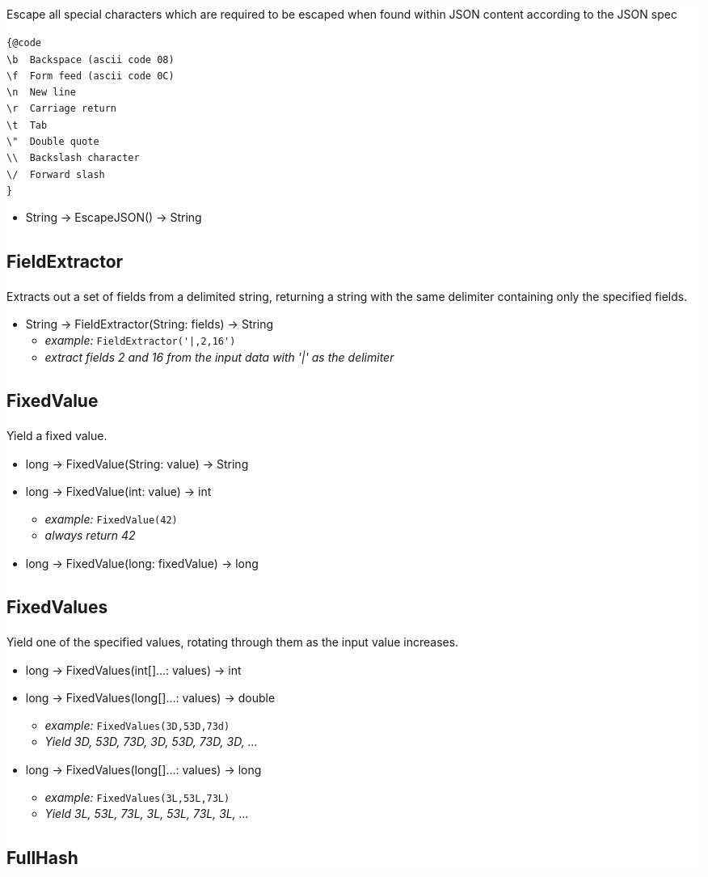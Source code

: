 Escape all special characters which are required to be escaped when found within JSON content according to the JSON spec

```
{@code
\b  Backspace (ascii code 08)
\f  Form feed (ascii code 0C)
\n  New line
\r  Carriage return
\t  Tab
\"  Double quote
\\  Backslash character
\/  Forward slash
}
```


- String -> EscapeJSON() -> String

## FieldExtractor

Extracts out a set of fields from a delimited string, returning a string with the same delimiter containing only the specified fields.

- String -> FieldExtractor(String: fields) -> String
  - *example:* `FieldExtractor('|,2,16')`
  - *extract fields 2 and 16 from the input data with '|' as the delimiter*

## FixedValue

Yield a fixed value.

- long -> FixedValue(String: value) -> String

- long -> FixedValue(int: value) -> int
  - *example:* `FixedValue(42)`
  - *always return 42*

- long -> FixedValue(long: fixedValue) -> long

## FixedValues

Yield one of the specified values, rotating through them as the input value increases.

- long -> FixedValues(int[]...: values) -> int

- long -> FixedValues(long[]...: values) -> double
  - *example:* `FixedValues(3D,53D,73d)`
  - *Yield 3D, 53D, 73D, 3D, 53D, 73D, 3D, ...*

- long -> FixedValues(long[]...: values) -> long
  - *example:* `FixedValues(3L,53L,73L)`
  - *Yield 3L, 53L, 73L, 3L, 53L, 73L, 3L, ...*

## FullHash
